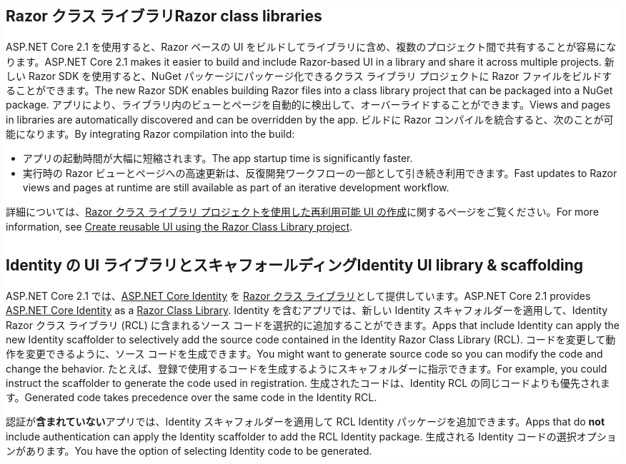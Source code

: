 ## <a name="razor-class-libraries"></a><span data-ttu-id="1dbd5-115">Razor クラス ライブラリ</span><span class="sxs-lookup"><span data-stu-id="1dbd5-115">Razor class libraries</span></span>

<span data-ttu-id="1dbd5-116">ASP.NET Core 2.1 を使用すると、Razor ベースの UI をビルドしてライブラリに含め、複数のプロジェクト間で共有することが容易になります。</span><span class="sxs-lookup"><span data-stu-id="1dbd5-116">ASP.NET Core 2.1 makes it easier to build and include Razor-based UI in a library and share it across multiple projects.</span></span> <span data-ttu-id="1dbd5-117">新しい Razor SDK を使用すると、NuGet パッケージにパッケージ化できるクラス ライブラリ プロジェクトに Razor ファイルをビルドすることができます。</span><span class="sxs-lookup"><span data-stu-id="1dbd5-117">The new Razor SDK enables building Razor files into a class library project that can be packaged into a NuGet package.</span></span> <span data-ttu-id="1dbd5-118">アプリにより、ライブラリ内のビューとページを自動的に検出して、オーバーライドすることができます。</span><span class="sxs-lookup"><span data-stu-id="1dbd5-118">Views and pages in libraries are automatically discovered and can be overridden by the app.</span></span> <span data-ttu-id="1dbd5-119">ビルドに Razor コンパイルを統合すると、次のことが可能になります。</span><span class="sxs-lookup"><span data-stu-id="1dbd5-119">By integrating Razor compilation into the build:</span></span>

* <span data-ttu-id="1dbd5-120">アプリの起動時間が大幅に短縮されます。</span><span class="sxs-lookup"><span data-stu-id="1dbd5-120">The app startup time is significantly faster.</span></span>
* <span data-ttu-id="1dbd5-121">実行時の Razor ビューとページへの高速更新は、反復開発ワークフローの一部として引き続き利用できます。</span><span class="sxs-lookup"><span data-stu-id="1dbd5-121">Fast updates to Razor views and pages at runtime are still available as part of an iterative development workflow.</span></span>

<span data-ttu-id="1dbd5-122">詳細については、[Razor クラス ライブラリ プロジェクトを使用した再利用可能 UI の作成](xref:razor-pages/ui-class)に関するページをご覧ください。</span><span class="sxs-lookup"><span data-stu-id="1dbd5-122">For more information, see [Create reusable UI using the Razor Class Library project](xref:razor-pages/ui-class).</span></span>

## <a name="identity-ui-library--scaffolding"></a><span data-ttu-id="1dbd5-123">Identity の UI ライブラリとスキャフォールディング</span><span class="sxs-lookup"><span data-stu-id="1dbd5-123">Identity UI library & scaffolding</span></span>

<span data-ttu-id="1dbd5-124">ASP.NET Core 2.1 では、[ASP.NET Core Identity](xref:security/authentication/identity) を [Razor クラス ライブラリ](xref:razor-pages/ui-class)として提供しています。</span><span class="sxs-lookup"><span data-stu-id="1dbd5-124">ASP.NET Core 2.1 provides [ASP.NET Core Identity](xref:security/authentication/identity) as a [Razor Class Library](xref:razor-pages/ui-class).</span></span> <span data-ttu-id="1dbd5-125">Identity を含むアプリでは、新しい Identity スキャフォルダーを適用して、Identity Razor クラス ライブラリ (RCL) に含まれるソース コードを選択的に追加することができます。</span><span class="sxs-lookup"><span data-stu-id="1dbd5-125">Apps that include Identity can apply the new Identity scaffolder to selectively add the source code contained in the Identity Razor Class Library (RCL).</span></span> <span data-ttu-id="1dbd5-126">コードを変更して動作を変更できるように、ソース コードを生成できます。</span><span class="sxs-lookup"><span data-stu-id="1dbd5-126">You might want to generate source code so you can modify the code and change the behavior.</span></span> <span data-ttu-id="1dbd5-127">たとえば、登録で使用するコードを生成するようにスキャフォルダーに指示できます。</span><span class="sxs-lookup"><span data-stu-id="1dbd5-127">For example, you could instruct the scaffolder to generate the code used in registration.</span></span> <span data-ttu-id="1dbd5-128">生成されたコードは、Identity RCL の同じコードよりも優先されます。</span><span class="sxs-lookup"><span data-stu-id="1dbd5-128">Generated code takes precedence over the same code in the Identity RCL.</span></span>

<span data-ttu-id="1dbd5-129">認証が**含まれていない**アプリでは、Identity スキャフォルダーを適用して RCL Identity パッケージを追加できます。</span><span class="sxs-lookup"><span data-stu-id="1dbd5-129">Apps that do **not** include authentication can apply the Identity scaffolder to add the RCL Identity package.</span></span> <span data-ttu-id="1dbd5-130">生成される Identity コードの選択オプションがあります。</span><span class="sxs-lookup"><span data-stu-id="1dbd5-130">You have the option of selecting Identity code to be generated.</span></span>
